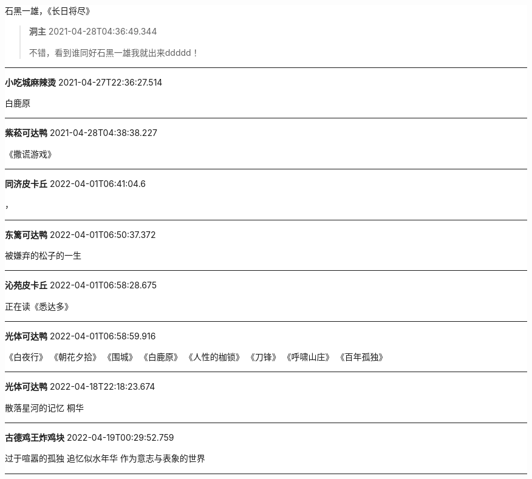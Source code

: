 石黑一雄，《长日将尽》

> **洞主** 2021-04-28T04:36:49.344
> 
> 不错，看到谁同好石黑一雄我就出来ddddd！


---

**小吃城麻辣烫** 2021-04-27T22:36:27.514

白鹿原

---

**紫菘可达鸭** 2021-04-28T04:38:38.227

《撒谎游戏》

---

**同济皮卡丘** 2022-04-01T06:41:04.6

，

---

**东篱可达鸭** 2022-04-01T06:50:37.372

被嫌弃的松子的一生

---

**沁苑皮卡丘** 2022-04-01T06:58:28.675

正在读《悉达多》

---

**光体可达鸭** 2022-04-01T06:58:59.916

《白夜行》
《朝花夕拾》
《围城》
《白鹿原》
《人性的枷锁》
《刀锋》
《呼啸山庄》
《百年孤独》

---

**光体可达鸭** 2022-04-18T22:18:23.674

散落星河的记忆 桐华

---

**古德鸡王炸鸡块** 2022-04-19T00:29:52.759

过于喧嚣的孤独
追忆似水年华
作为意志与表象的世界

---
